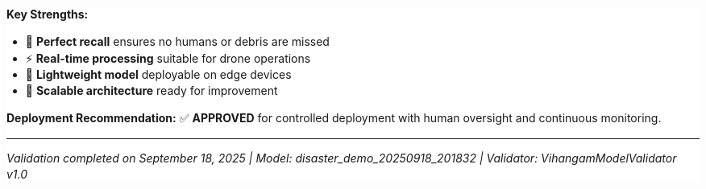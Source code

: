 **Key Strengths:**
- 🎯 **Perfect recall** ensures no humans or debris are missed
- ⚡ **Real-time processing** suitable for drone operations  
- 💾 **Lightweight model** deployable on edge devices
- 🔄 **Scalable architecture** ready for improvement

**Deployment Recommendation:** ✅ **APPROVED** for controlled deployment with human oversight and continuous monitoring.

---

*Validation completed on September 18, 2025 | Model: disaster_demo_20250918_201832 | Validator: VihangamModelValidator v1.0*